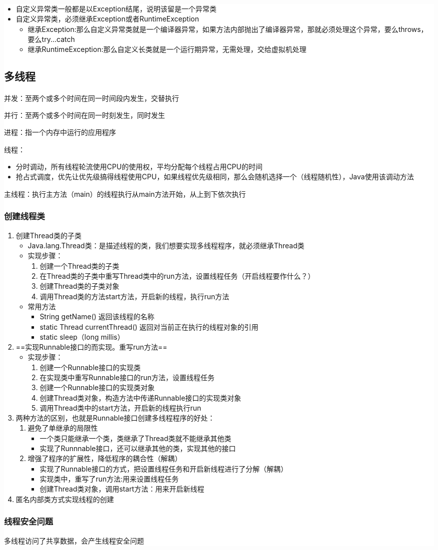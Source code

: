 - 自定义异常类一般都是以Exception结尾，说明该留是一个异常类
- 自定义异常类，必须继承Exception或者RuntimeException
  - 继承Exception:那么自定义异常类就是一个编译器异常，如果方法内部抛出了编译器异常，那就必须处理这个异常，要么throws，要么try...catch
  - 继承RuntimeException:那么自定义长类就是一个运行期异常，无需处理，交给虚拟机处理

## 多线程

并发：至两个或多个时间在同一时间段内发生，交替执行

并行：至两个或多个时间在同一时刻发生，同时发生

进程：指一个内存中运行的应用程序

线程：

- 分时调动，所有线程轮流使用CPU的使用权，平均分配每个线程占用CPU的时间
- 抢占式调度，优先让优先级搞得线程使用CPU，如果线程优先级相同，那么会随机选择一个（线程随机性），Java使用该调动方法

主线程：执行主方法（main）的线程执行从main方法开始，从上到下依次执行

### 创建线程类

1. 创建Thread类的子类
   - Java.lang.Thread类：是描述线程的类，我们想要实现多线程程序，就必须继承Thread类
   - 实现步骤：
     1. 创建一个Thread类的子类
     2. 在Thread类的子类中重写Thread类中的run方法，设置线程任务（开启线程要作什么？）
     3. 创建Thread类的子类对象
     4. 调用Thread类的方法start方法，开启新的线程，执行run方法
   - 常用方法
     - String getName() 返回该线程的名称
     - static Thread currentThread() 返回对当前正在执行的线程对象的引用
     - static sleep（long millis）
2. ==实现Runnable接口的而实现。重写run方法==
   - 实现步骤：
     1. 创建一个Runnable接口的实现类
     2. 在实现类中重写Runnable接口的run方法，设置线程任务
     3. 创建一个Runnable接口的实现类对象
     4. 创建Thread类对象，构造方法中传递Runnable接口的实现类对象
     5. 调用Thread类中的start方法，开启新的线程执行run
3. 两种方法的区别，也就是Runnable接口创建多线程程序的好处：
   1. 避免了单继承的局限性
      - 一个类只能继承一个类，类继承了Thread类就不能继承其他类
      - 实现了Runnnable接口，还可以继承其他的类，实现其他的接口
   2. 增强了程序的扩展性，降低程序的耦合性（解耦）
      - 实现了Runnable接口的方式，把设置线程任务和开启新线程进行了分解（解耦）
      - 实现类中，重写了run方法:用来设置线程任务
      - 创建Thread类对象，调用start方法：用来开启新线程
4. 匿名内部类方式实现线程的创建

### 线程安全问题

多线程访问了共享数据，会产生线程安全问题
